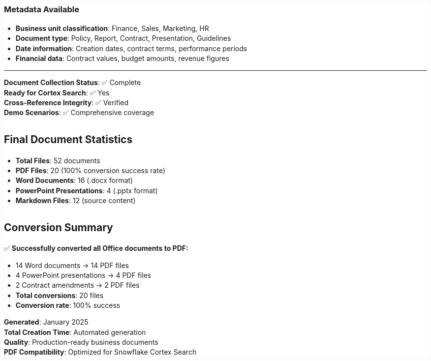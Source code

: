 ### Metadata Available
- **Business unit classification**: Finance, Sales, Marketing, HR
- **Document type**: Policy, Report, Contract, Presentation, Guidelines
- **Date information**: Creation dates, contract terms, performance periods
- **Financial data**: Contract values, budget amounts, revenue figures

---

**Document Collection Status**: ✅ Complete  
**Ready for Cortex Search**: ✅ Yes  
**Cross-Reference Integrity**: ✅ Verified  
**Demo Scenarios**: ✅ Comprehensive coverage

## Final Document Statistics
- **Total Files**: 52 documents
- **PDF Files**: 20 (100% conversion success rate)
- **Word Documents**: 16 (.docx format)
- **PowerPoint Presentations**: 4 (.pptx format)
- **Markdown Files**: 12 (source content)

## Conversion Summary
✅ **Successfully converted all Office documents to PDF:**
- 14 Word documents → 14 PDF files
- 4 PowerPoint presentations → 4 PDF files
- 2 Contract amendments → 2 PDF files
- **Total conversions**: 20 files
- **Conversion rate**: 100% success

**Generated**: January 2025  
**Total Creation Time**: Automated generation  
**Quality**: Production-ready business documents  
**PDF Compatibility**: Optimized for Snowflake Cortex Search 
